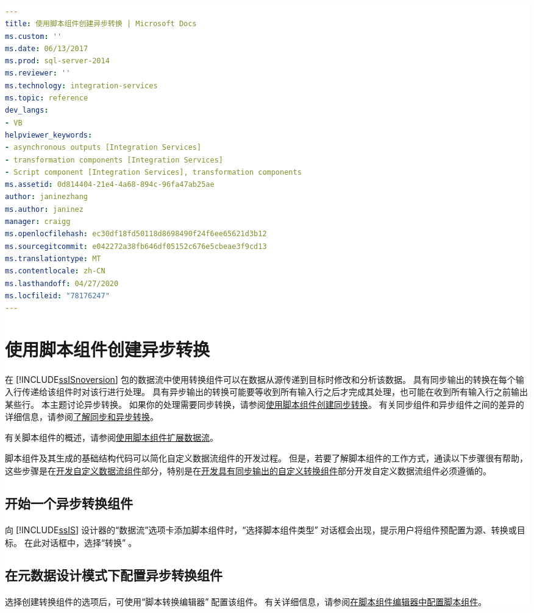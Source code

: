 ```yaml
---
title: 使用脚本组件创建异步转换 | Microsoft Docs
ms.custom: ''
ms.date: 06/13/2017
ms.prod: sql-server-2014
ms.reviewer: ''
ms.technology: integration-services
ms.topic: reference
dev_langs:
- VB
helpviewer_keywords:
- asynchronous outputs [Integration Services]
- transformation components [Integration Services]
- Script component [Integration Services], transformation components
ms.assetid: 0d814404-21e4-4a68-894c-96fa47ab25ae
author: janinezhang
ms.author: janinez
manager: craigg
ms.openlocfilehash: ec30df18fd50118d8698490f24f6ee65621d3b12
ms.sourcegitcommit: e042272a38fb646df05152c676e5cbeae3f9cd13
ms.translationtype: MT
ms.contentlocale: zh-CN
ms.lasthandoff: 04/27/2020
ms.locfileid: "78176247"
---
```

# <a name="creating-an-asynchronous-transformation-with-the-script-component"></a>使用脚本组件创建异步转换
  在 [!INCLUDE[ssISnoversion](../../includes/ssisnoversion-md.md)] 包的数据流中使用转换组件可以在数据从源传递到目标时修改和分析该数据。 具有同步输出的转换在每个输入行传递给该组件时对该行进行处理。 具有异步输出的转换可能要等收到所有输入行之后才完成其处理，也可能在收到所有输入行之前输出某些行。 本主题讨论异步转换。 如果你的处理需要同步转换，请参阅[使用脚本组件创建同步转换](../data-flow/transformations/script-component.md)。 有关同步组件和异步组件之间的差异的详细信息，请参阅[了解同步和异步转换](../understanding-synchronous-and-asynchronous-transformations.md)。

 有关脚本组件的概述，请参阅[使用脚本组件扩展数据流](../extending-packages-scripting/data-flow-script-component/extending-the-data-flow-with-the-script-component.md)。

 脚本组件及其生成的基础结构代码可以简化自定义数据流组件的开发过程。 但是，若要了解脚本组件的工作方式，通读以下步骤很有帮助，这些步骤是在[开发自定义数据流组件](../extending-packages-custom-objects/data-flow/developing-a-custom-data-flow-component.md)部分，特别是在[开发具有同步输出的自定义转换组件](../extending-packages-custom-objects-data-flow-types/developing-a-custom-transformation-component-with-synchronous-outputs.md)部分开发自定义数据流组件必须遵循的。

## <a name="getting-started-with-an-asynchronous-transformation-component"></a>开始一个异步转换组件
 向 [!INCLUDE[ssIS](../../includes/ssis-md.md)] 设计器的“数据流”选项卡添加脚本组件时，“选择脚本组件类型”  对话框会出现，提示用户将组件预配置为源、转换或目标。 在此对话框中，选择“转换”  。

## <a name="configuring-an-asynchronous-transformation-component-in-metadata-design-mode"></a>在元数据设计模式下配置异步转换组件
 选择创建转换组件的选项后，可使用“脚本转换编辑器”  配置该组件。 有关详细信息，请参阅[在脚本组件编辑器中配置脚本组件](../extending-packages-scripting/data-flow-script-component/configuring-the-script-component-in-the-script-component-editor.md)。
